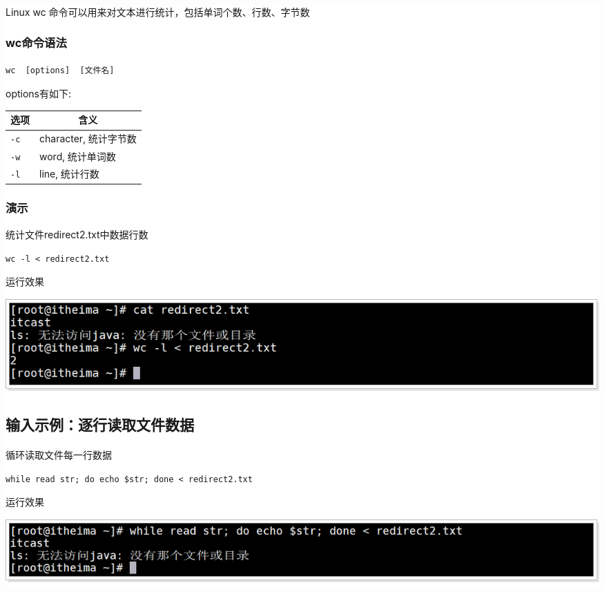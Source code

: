 Linux wc 命令可以用来对文本进行统计，包括单词个数、行数、字节数

### wc命令语法

```shell
wc  [options]  [文件名]
```

 options有如下:

| 选项 | 含义                  |
| ---- | --------------------- |
| `-c` | character, 统计字节数 |
| `-w` | word, 统计单词数      |
| `-l` | line, 统计行数        |

### 演示

统计文件redirect2.txt中数据行数

```shell
wc -l < redirect2.txt
```

运行效果

![image-20200705225942198](assets/image-20200705225942198.png)



## 输入示例：逐行读取文件数据

循环读取文件每一行数据

```shell
while read str; do echo $str; done < redirect2.txt
```

运行效果

![image-20200705230840431](assets/image-20200705230840431.png)

